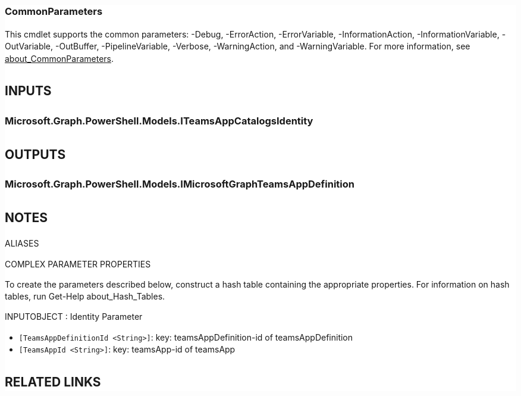 ### CommonParameters
This cmdlet supports the common parameters: -Debug, -ErrorAction, -ErrorVariable, -InformationAction, -InformationVariable, -OutVariable, -OutBuffer, -PipelineVariable, -Verbose, -WarningAction, and -WarningVariable. For more information, see [about_CommonParameters](http://go.microsoft.com/fwlink/?LinkID=113216).

## INPUTS

### Microsoft.Graph.PowerShell.Models.ITeamsAppCatalogsIdentity

## OUTPUTS

### Microsoft.Graph.PowerShell.Models.IMicrosoftGraphTeamsAppDefinition

## NOTES

ALIASES

COMPLEX PARAMETER PROPERTIES

To create the parameters described below, construct a hash table containing the appropriate properties. For information on hash tables, run Get-Help about_Hash_Tables.


INPUTOBJECT <ITeamsAppCatalogsIdentity>: Identity Parameter
  - `[TeamsAppDefinitionId <String>]`: key: teamsAppDefinition-id of teamsAppDefinition
  - `[TeamsAppId <String>]`: key: teamsApp-id of teamsApp

## RELATED LINKS

